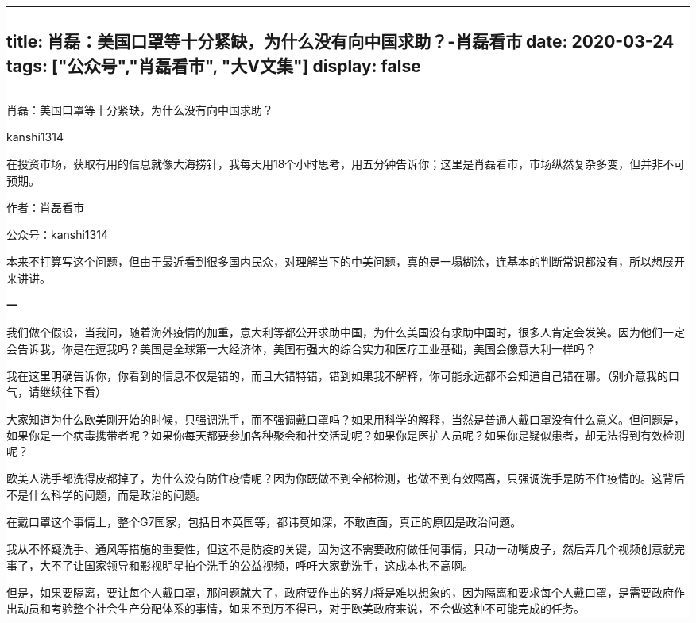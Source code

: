 
---
title:  肖磊：美国口罩等十分紧缺，为什么没有向中国求助？-肖磊看市
date: 2020-03-24
tags: ["公众号","肖磊看市", "大V文集"]
display: false
---


## 



肖磊：美国口罩等十分紧缺，为什么没有向中国求助？




kanshi1314




在投资市场，获取有用的信息就像大海捞针，我每天用18个小时思考，用五分钟告诉你；这里是肖磊看市，市场纵然复杂多变，但并非不可预期。


作者：肖磊看市

公众号：kanshi1314



本来不打算写这个问题，但由于最近看到很多国内民众，对理解当下的中美问题，真的是一塌糊涂，连基本的判断常识都没有，所以想展开来讲讲。



**一**



我们做个假设，当我问，随着海外疫情的加重，意大利等都公开求助中国，为什么美国没有求助中国时，很多人肯定会发笑。因为他们一定会告诉我，你是在逗我吗？美国是全球第一大经济体，美国有强大的综合实力和医疗工业基础，美国会像意大利一样吗？



我在这里明确告诉你，你看到的信息不仅是错的，而且大错特错，错到如果我不解释，你可能永远都不会知道自己错在哪。（别介意我的口气，请继续往下看）



大家知道为什么欧美刚开始的时候，只强调洗手，而不强调戴口罩吗？如果用科学的解释，当然是普通人戴口罩没有什么意义。但问题是，如果你是一个病毒携带者呢？如果你每天都要参加各种聚会和社交活动呢？如果你是医护人员呢？如果你是疑似患者，却无法得到有效检测呢？



欧美人洗手都洗得皮都掉了，为什么没有防住疫情呢？因为你既做不到全部检测，也做不到有效隔离，只强调洗手是防不住疫情的。这背后不是什么科学的问题，而是政治的问题。



在戴口罩这个事情上，整个G7国家，包括日本英国等，都讳莫如深，不敢直面，真正的原因是政治问题。



我从不怀疑洗手、通风等措施的重要性，但这不是防疫的关键，因为这不需要政府做任何事情，只动一动嘴皮子，然后弄几个视频创意就完事了，大不了让国家领导和影视明星拍个洗手的公益视频，呼吁大家勤洗手，这成本也不高啊。



但是，如果要隔离，要让每个人戴口罩，那问题就大了，政府要作出的努力将是难以想象的，因为隔离和要求每个人戴口罩，是需要政府作出动员和考验整个社会生产分配体系的事情，如果不到万不得已，对于欧美政府来说，不会做这种不可能完成的任务。

